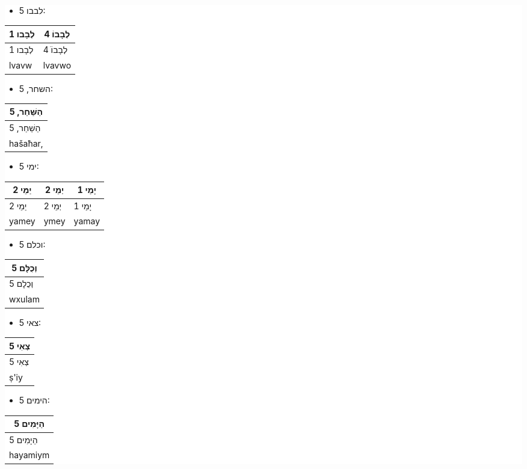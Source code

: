  * לבבו 5: 

|לְבָבו 1|לְבָבוֹ 4|
|-|-|
|לְבָבו 1|לְבָבוֹֹ 4|
|lvavw|lvavwo|

 * השחר, 5: 

|הַשַּׁחַר, 5|
|-|
|הַשַׁחַר, 5|
|hašaħar,|

 * ימי 5: 

|יַמֵּי 2|יְמֵי 2|יָמַי 1|
|-|-|-|
|יַמֵי 2|יְמֵי 2|יָמַי 1|
|yamey|ymey|yamay|

 * וכלם 5: 

|וְכֻלָּם 5|
|-|
|וְכֻלָם 5|
|wxulam|

 * צאי 5: 

|צְאִי 5|
|-|
|צְאִי 5|
|ṣ'iy|

 * הימים 5: 

|הַיָּמִים 5|
|-|
|הַיָמִים 5|
|hayamiym|

